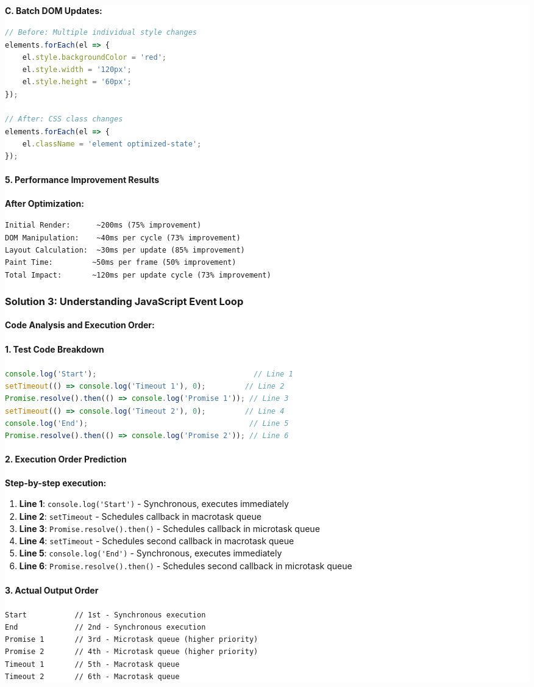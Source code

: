 **C. Batch DOM Updates:**
```javascript
// Before: Multiple individual style changes
elements.forEach(el => {
    el.style.backgroundColor = 'red';
    el.style.width = '120px';
    el.style.height = '60px';
});

// After: CSS class changes
elements.forEach(el => {
    el.className = 'element optimized-state';
});
```

#### 5. Performance Improvement Results
**After Optimization:**
```
Initial Render:      ~200ms (75% improvement)
DOM Manipulation:    ~40ms per cycle (73% improvement)
Layout Calculation:  ~30ms per update (85% improvement)
Paint Time:         ~50ms per frame (50% improvement)
Total Impact:       ~120ms per update cycle (73% improvement)
```

### Solution 3: Understanding JavaScript Event Loop

**Code Analysis and Execution Order:**

#### 1. Test Code Breakdown
```javascript
console.log('Start');                                    // Line 1
setTimeout(() => console.log('Timeout 1'), 0);         // Line 2
Promise.resolve().then(() => console.log('Promise 1')); // Line 3
setTimeout(() => console.log('Timeout 2'), 0);         // Line 4
console.log('End');                                     // Line 5
Promise.resolve().then(() => console.log('Promise 2')); // Line 6
```

#### 2. Execution Order Prediction
**Step-by-step execution:**
1. **Line 1**: `console.log('Start')` - Synchronous, executes immediately
2. **Line 2**: `setTimeout` - Schedules callback in macrotask queue
3. **Line 3**: `Promise.resolve().then()` - Schedules callback in microtask queue
4. **Line 4**: `setTimeout` - Schedules second callback in macrotask queue
5. **Line 5**: `console.log('End')` - Synchronous, executes immediately
6. **Line 6**: `Promise.resolve().then()` - Schedules second callback in microtask queue

#### 3. Actual Output Order
```
Start           // 1st - Synchronous execution
End             // 2nd - Synchronous execution
Promise 1       // 3rd - Microtask queue (higher priority)
Promise 2       // 4th - Microtask queue (higher priority)
Timeout 1       // 5th - Macrotask queue
Timeout 2       // 6th - Macrotask queue
```
